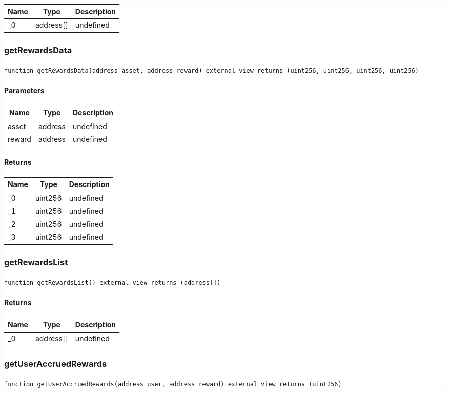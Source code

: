 | Name | Type | Description |
|---|---|---|
| _0 | address[] | undefined |

### getRewardsData

```solidity
function getRewardsData(address asset, address reward) external view returns (uint256, uint256, uint256, uint256)
```





#### Parameters

| Name | Type | Description |
|---|---|---|
| asset | address | undefined |
| reward | address | undefined |

#### Returns

| Name | Type | Description |
|---|---|---|
| _0 | uint256 | undefined |
| _1 | uint256 | undefined |
| _2 | uint256 | undefined |
| _3 | uint256 | undefined |

### getRewardsList

```solidity
function getRewardsList() external view returns (address[])
```






#### Returns

| Name | Type | Description |
|---|---|---|
| _0 | address[] | undefined |

### getUserAccruedRewards

```solidity
function getUserAccruedRewards(address user, address reward) external view returns (uint256)
```
